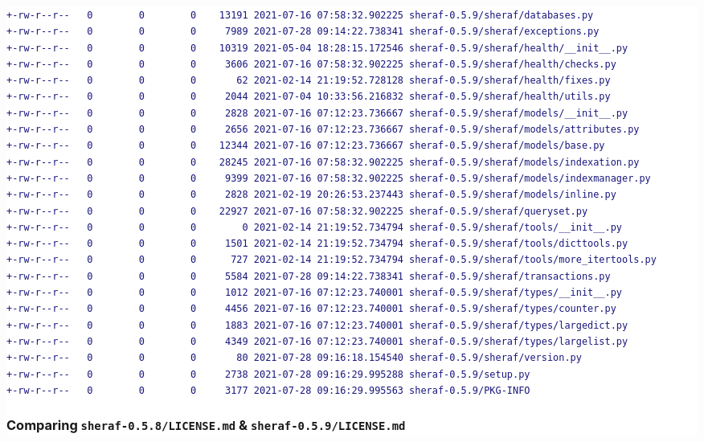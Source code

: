 ```diff
+-rw-r--r--   0        0        0    13191 2021-07-16 07:58:32.902225 sheraf-0.5.9/sheraf/databases.py
+-rw-r--r--   0        0        0     7989 2021-07-28 09:14:22.738341 sheraf-0.5.9/sheraf/exceptions.py
+-rw-r--r--   0        0        0    10319 2021-05-04 18:28:15.172546 sheraf-0.5.9/sheraf/health/__init__.py
+-rw-r--r--   0        0        0     3606 2021-07-16 07:58:32.902225 sheraf-0.5.9/sheraf/health/checks.py
+-rw-r--r--   0        0        0       62 2021-02-14 21:19:52.728128 sheraf-0.5.9/sheraf/health/fixes.py
+-rw-r--r--   0        0        0     2044 2021-07-04 10:33:56.216832 sheraf-0.5.9/sheraf/health/utils.py
+-rw-r--r--   0        0        0     2828 2021-07-16 07:12:23.736667 sheraf-0.5.9/sheraf/models/__init__.py
+-rw-r--r--   0        0        0     2656 2021-07-16 07:12:23.736667 sheraf-0.5.9/sheraf/models/attributes.py
+-rw-r--r--   0        0        0    12344 2021-07-16 07:12:23.736667 sheraf-0.5.9/sheraf/models/base.py
+-rw-r--r--   0        0        0    28245 2021-07-16 07:58:32.902225 sheraf-0.5.9/sheraf/models/indexation.py
+-rw-r--r--   0        0        0     9399 2021-07-16 07:58:32.902225 sheraf-0.5.9/sheraf/models/indexmanager.py
+-rw-r--r--   0        0        0     2828 2021-02-19 20:26:53.237443 sheraf-0.5.9/sheraf/models/inline.py
+-rw-r--r--   0        0        0    22927 2021-07-16 07:58:32.902225 sheraf-0.5.9/sheraf/queryset.py
+-rw-r--r--   0        0        0        0 2021-02-14 21:19:52.734794 sheraf-0.5.9/sheraf/tools/__init__.py
+-rw-r--r--   0        0        0     1501 2021-02-14 21:19:52.734794 sheraf-0.5.9/sheraf/tools/dicttools.py
+-rw-r--r--   0        0        0      727 2021-02-14 21:19:52.734794 sheraf-0.5.9/sheraf/tools/more_itertools.py
+-rw-r--r--   0        0        0     5584 2021-07-28 09:14:22.738341 sheraf-0.5.9/sheraf/transactions.py
+-rw-r--r--   0        0        0     1012 2021-07-16 07:12:23.740001 sheraf-0.5.9/sheraf/types/__init__.py
+-rw-r--r--   0        0        0     4456 2021-07-16 07:12:23.740001 sheraf-0.5.9/sheraf/types/counter.py
+-rw-r--r--   0        0        0     1883 2021-07-16 07:12:23.740001 sheraf-0.5.9/sheraf/types/largedict.py
+-rw-r--r--   0        0        0     4349 2021-07-16 07:12:23.740001 sheraf-0.5.9/sheraf/types/largelist.py
+-rw-r--r--   0        0        0       80 2021-07-28 09:16:18.154540 sheraf-0.5.9/sheraf/version.py
+-rw-r--r--   0        0        0     2738 2021-07-28 09:16:29.995288 sheraf-0.5.9/setup.py
+-rw-r--r--   0        0        0     3177 2021-07-28 09:16:29.995563 sheraf-0.5.9/PKG-INFO
```

### Comparing `sheraf-0.5.8/LICENSE.md` & `sheraf-0.5.9/LICENSE.md`
